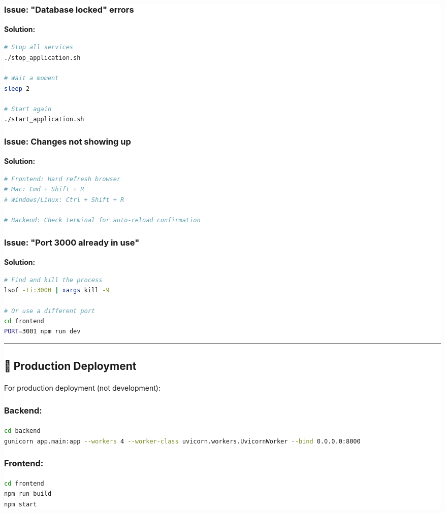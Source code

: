 ### **Issue: "Database locked" errors**
**Solution:**
```bash
# Stop all services
./stop_application.sh

# Wait a moment
sleep 2

# Start again
./start_application.sh
```

### **Issue: Changes not showing up**
**Solution:**
```bash
# Frontend: Hard refresh browser
# Mac: Cmd + Shift + R
# Windows/Linux: Ctrl + Shift + R

# Backend: Check terminal for auto-reload confirmation
```

### **Issue: "Port 3000 already in use"**
**Solution:**
```bash
# Find and kill the process
lsof -ti:3000 | xargs kill -9

# Or use a different port
cd frontend
PORT=3001 npm run dev
```

---

## 🚀 Production Deployment

For production deployment (not development):

### **Backend:**
```bash
cd backend
gunicorn app.main:app --workers 4 --worker-class uvicorn.workers.UvicornWorker --bind 0.0.0.0:8000
```

### **Frontend:**
```bash
cd frontend
npm run build
npm start
```
